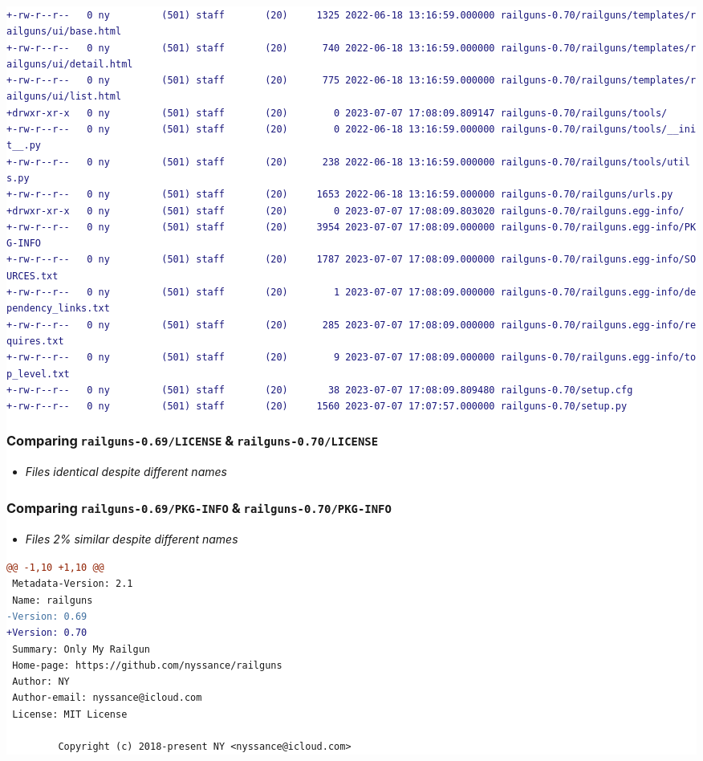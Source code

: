 ```diff
+-rw-r--r--   0 ny         (501) staff       (20)     1325 2022-06-18 13:16:59.000000 railguns-0.70/railguns/templates/railguns/ui/base.html
+-rw-r--r--   0 ny         (501) staff       (20)      740 2022-06-18 13:16:59.000000 railguns-0.70/railguns/templates/railguns/ui/detail.html
+-rw-r--r--   0 ny         (501) staff       (20)      775 2022-06-18 13:16:59.000000 railguns-0.70/railguns/templates/railguns/ui/list.html
+drwxr-xr-x   0 ny         (501) staff       (20)        0 2023-07-07 17:08:09.809147 railguns-0.70/railguns/tools/
+-rw-r--r--   0 ny         (501) staff       (20)        0 2022-06-18 13:16:59.000000 railguns-0.70/railguns/tools/__init__.py
+-rw-r--r--   0 ny         (501) staff       (20)      238 2022-06-18 13:16:59.000000 railguns-0.70/railguns/tools/utils.py
+-rw-r--r--   0 ny         (501) staff       (20)     1653 2022-06-18 13:16:59.000000 railguns-0.70/railguns/urls.py
+drwxr-xr-x   0 ny         (501) staff       (20)        0 2023-07-07 17:08:09.803020 railguns-0.70/railguns.egg-info/
+-rw-r--r--   0 ny         (501) staff       (20)     3954 2023-07-07 17:08:09.000000 railguns-0.70/railguns.egg-info/PKG-INFO
+-rw-r--r--   0 ny         (501) staff       (20)     1787 2023-07-07 17:08:09.000000 railguns-0.70/railguns.egg-info/SOURCES.txt
+-rw-r--r--   0 ny         (501) staff       (20)        1 2023-07-07 17:08:09.000000 railguns-0.70/railguns.egg-info/dependency_links.txt
+-rw-r--r--   0 ny         (501) staff       (20)      285 2023-07-07 17:08:09.000000 railguns-0.70/railguns.egg-info/requires.txt
+-rw-r--r--   0 ny         (501) staff       (20)        9 2023-07-07 17:08:09.000000 railguns-0.70/railguns.egg-info/top_level.txt
+-rw-r--r--   0 ny         (501) staff       (20)       38 2023-07-07 17:08:09.809480 railguns-0.70/setup.cfg
+-rw-r--r--   0 ny         (501) staff       (20)     1560 2023-07-07 17:07:57.000000 railguns-0.70/setup.py
```

### Comparing `railguns-0.69/LICENSE` & `railguns-0.70/LICENSE`

 * *Files identical despite different names*

### Comparing `railguns-0.69/PKG-INFO` & `railguns-0.70/PKG-INFO`

 * *Files 2% similar despite different names*

```diff
@@ -1,10 +1,10 @@
 Metadata-Version: 2.1
 Name: railguns
-Version: 0.69
+Version: 0.70
 Summary: Only My Railgun
 Home-page: https://github.com/nyssance/railguns
 Author: NY
 Author-email: nyssance@icloud.com
 License: MIT License
         
         Copyright (c) 2018-present NY <nyssance@icloud.com>
```
